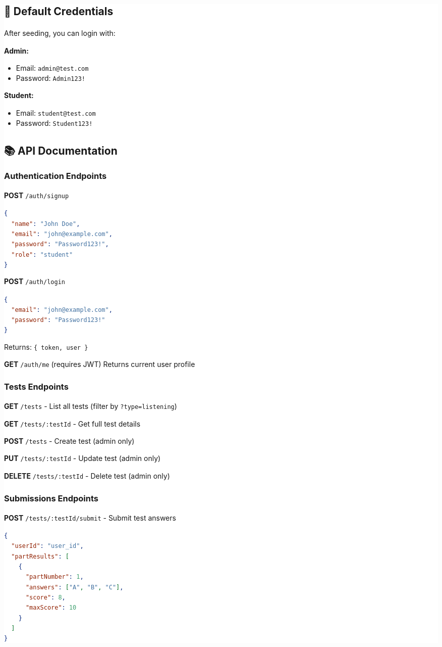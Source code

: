 ## 🔑 Default Credentials

After seeding, you can login with:

**Admin:**
- Email: `admin@test.com`
- Password: `Admin123!`

**Student:**
- Email: `student@test.com`
- Password: `Student123!`

## 📚 API Documentation

### Authentication Endpoints

**POST** `/auth/signup`
```json
{
  "name": "John Doe",
  "email": "john@example.com",
  "password": "Password123!",
  "role": "student"
}
```

**POST** `/auth/login`
```json
{
  "email": "john@example.com",
  "password": "Password123!"
}
```
Returns: `{ token, user }`

**GET** `/auth/me` (requires JWT)
Returns current user profile

### Tests Endpoints

**GET** `/tests` - List all tests (filter by `?type=listening`)

**GET** `/tests/:testId` - Get full test details

**POST** `/tests` - Create test (admin only)

**PUT** `/tests/:testId` - Update test (admin only)

**DELETE** `/tests/:testId` - Delete test (admin only)

### Submissions Endpoints

**POST** `/tests/:testId/submit` - Submit test answers
```json
{
  "userId": "user_id",
  "partResults": [
    {
      "partNumber": 1,
      "answers": ["A", "B", "C"],
      "score": 8,
      "maxScore": 10
    }
  ]
}
```

